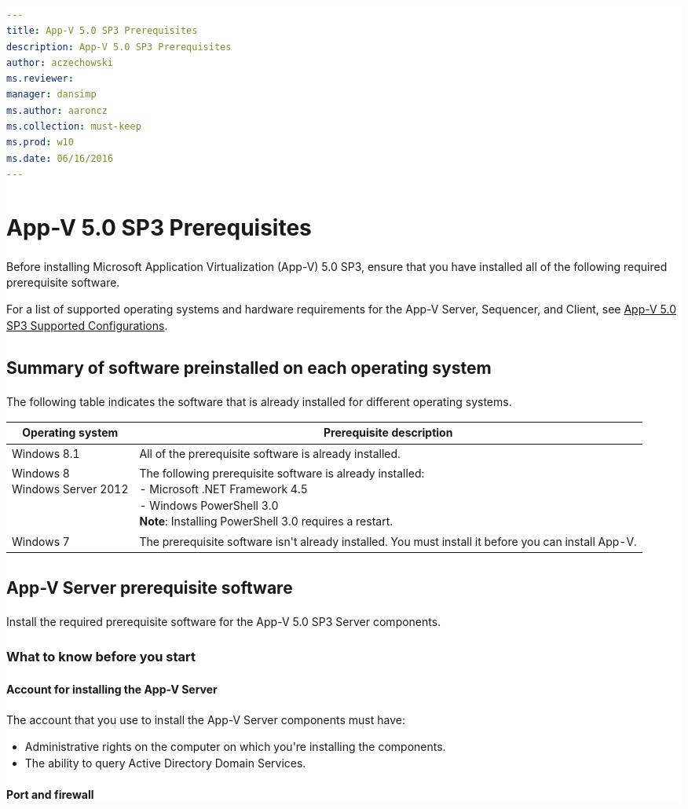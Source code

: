 ```yaml
---
title: App-V 5.0 SP3 Prerequisites
description: App-V 5.0 SP3 Prerequisites
author: aczechowski
ms.reviewer: 
manager: dansimp
ms.author: aaroncz
ms.collection: must-keep
ms.prod: w10
ms.date: 06/16/2016
---
```


# App-V 5.0 SP3 Prerequisites

Before installing Microsoft Application Virtualization (App-V) 5.0 SP3, ensure that you have installed all of the following required prerequisite software.

For a list of supported operating systems and hardware requirements for the App-V Server, Sequencer, and Client, see [App-V 5.0 SP3 Supported Configurations](app-v-50-sp3-supported-configurations.md).

## Summary of software preinstalled on each operating system

The following table indicates the software that is already installed for different operating systems.

| Operating system | Prerequisite description |
|--|--|
| Windows 8.1 | All of the prerequisite software is already installed. |
| Windows 8<br>Windows Server 2012 | The following prerequisite software is already installed:<br>- Microsoft .NET Framework 4.5<br>- Windows PowerShell 3.0<br>**Note**: Installing PowerShell 3.0 requires a restart. |
| Windows 7 | The prerequisite software isn't already installed. You must install it before you can install App-V. |

## App-V Server prerequisite software

Install the required prerequisite software for the App-V 5.0 SP3 Server components.

### What to know before you start

#### Account for installing the App-V Server

The account that you use to install the App-V Server components must have:

- Administrative rights on the computer on which you're installing the components.
- The ability to query Active Directory Domain Services.

#### Port and firewall
